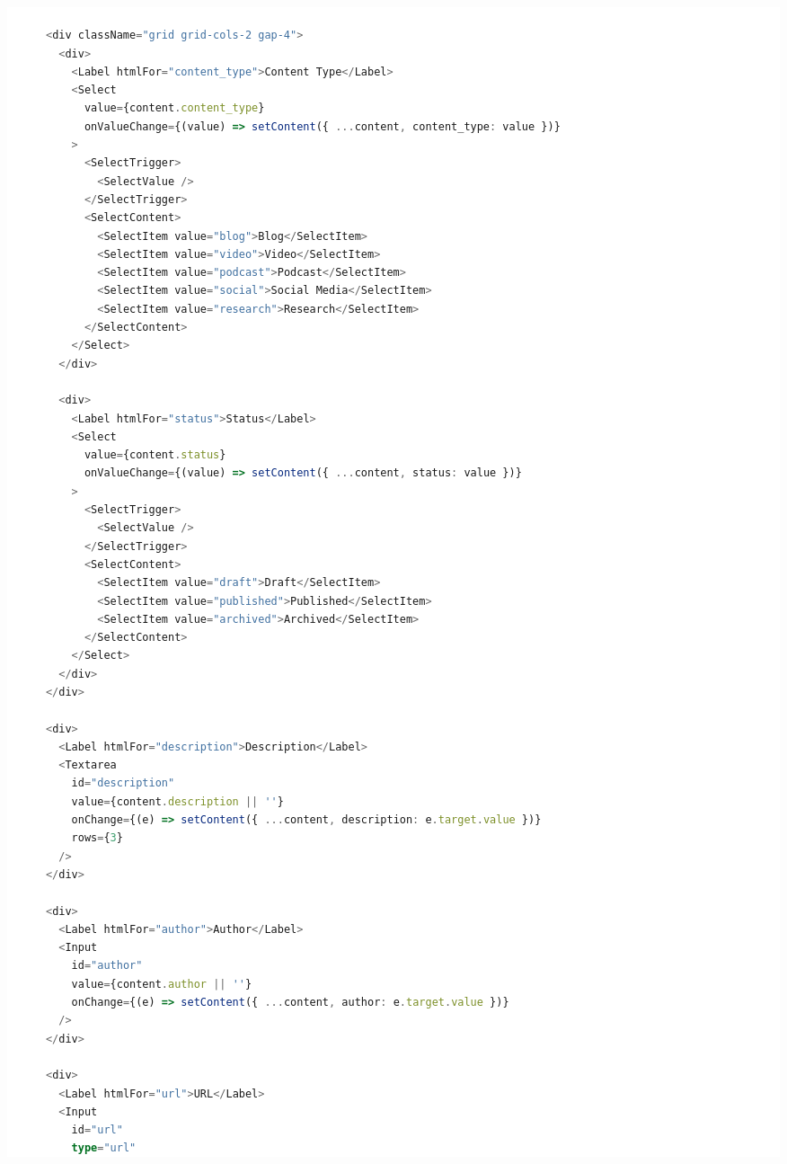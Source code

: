 ```typescript

      <div className="grid grid-cols-2 gap-4">
        <div>
          <Label htmlFor="content_type">Content Type</Label>
          <Select
            value={content.content_type}
            onValueChange={(value) => setContent({ ...content, content_type: value })}
          >
            <SelectTrigger>
              <SelectValue />
            </SelectTrigger>
            <SelectContent>
              <SelectItem value="blog">Blog</SelectItem>
              <SelectItem value="video">Video</SelectItem>
              <SelectItem value="podcast">Podcast</SelectItem>
              <SelectItem value="social">Social Media</SelectItem>
              <SelectItem value="research">Research</SelectItem>
            </SelectContent>
          </Select>
        </div>

        <div>
          <Label htmlFor="status">Status</Label>
          <Select
            value={content.status}
            onValueChange={(value) => setContent({ ...content, status: value })}
          >
            <SelectTrigger>
              <SelectValue />
            </SelectTrigger>
            <SelectContent>
              <SelectItem value="draft">Draft</SelectItem>
              <SelectItem value="published">Published</SelectItem>
              <SelectItem value="archived">Archived</SelectItem>
            </SelectContent>
          </Select>
        </div>
      </div>

      <div>
        <Label htmlFor="description">Description</Label>
        <Textarea
          id="description"
          value={content.description || ''}
          onChange={(e) => setContent({ ...content, description: e.target.value })}
          rows={3}
        />
      </div>

      <div>
        <Label htmlFor="author">Author</Label>
        <Input
          id="author"
          value={content.author || ''}
          onChange={(e) => setContent({ ...content, author: e.target.value })}
        />
      </div>

      <div>
        <Label htmlFor="url">URL</Label>
        <Input
          id="url"
          type="url"
```